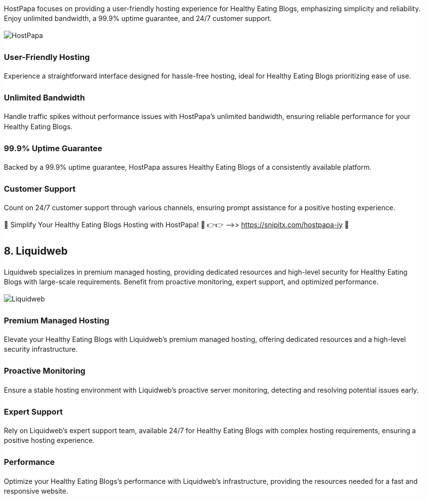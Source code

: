 HostPapa focuses on providing a user-friendly hosting experience for Healthy Eating Blogs, emphasizing simplicity and reliability. Enjoy unlimited bandwidth, a 99.9% uptime guarantee, and 24/7 customer support.

![HostPapa](https://i.imgur.com/ouDTkvl.jpeg "HostPapa Hosting")

### User-Friendly Hosting
Experience a straightforward interface designed for hassle-free hosting, ideal for Healthy Eating Blogs prioritizing ease of use.

### Unlimited Bandwidth
Handle traffic spikes without performance issues with HostPapa’s unlimited bandwidth, ensuring reliable performance for your Healthy Eating Blogs.

### 99.9% Uptime Guarantee
Backed by a 99.9% uptime guarantee, HostPapa assures Healthy Eating Blogs of a consistently available platform.

### Customer Support
Count on 24/7 customer support through various channels, ensuring prompt assistance for a positive hosting experience.

🌈 Simplify Your Healthy Eating Blogs Hosting with HostPapa! 🚀
👉👉 -->> https://snipitx.com/hostpapa-jy 🚀

## 8. Liquidweb

Liquidweb specializes in premium managed hosting, providing dedicated resources and high-level security for Healthy Eating Blogs with large-scale requirements. Benefit from proactive monitoring, expert support, and optimized performance.

![Liquidweb](https://i.imgur.com/4IvT9SC.jpeg "Liquidweb Hosting")

### Premium Managed Hosting
Elevate your Healthy Eating Blogs with Liquidweb’s premium managed hosting, offering dedicated resources and a high-level security infrastructure.

### Proactive Monitoring
Ensure a stable hosting environment with Liquidweb’s proactive server monitoring, detecting and resolving potential issues early.

### Expert Support
Rely on Liquidweb’s expert support team, available 24/7 for Healthy Eating Blogs with complex hosting requirements, ensuring a positive hosting experience.

### Performance
Optimize your Healthy Eating Blogs’s performance with Liquidweb’s infrastructure, providing the resources needed for a fast and responsive website.
